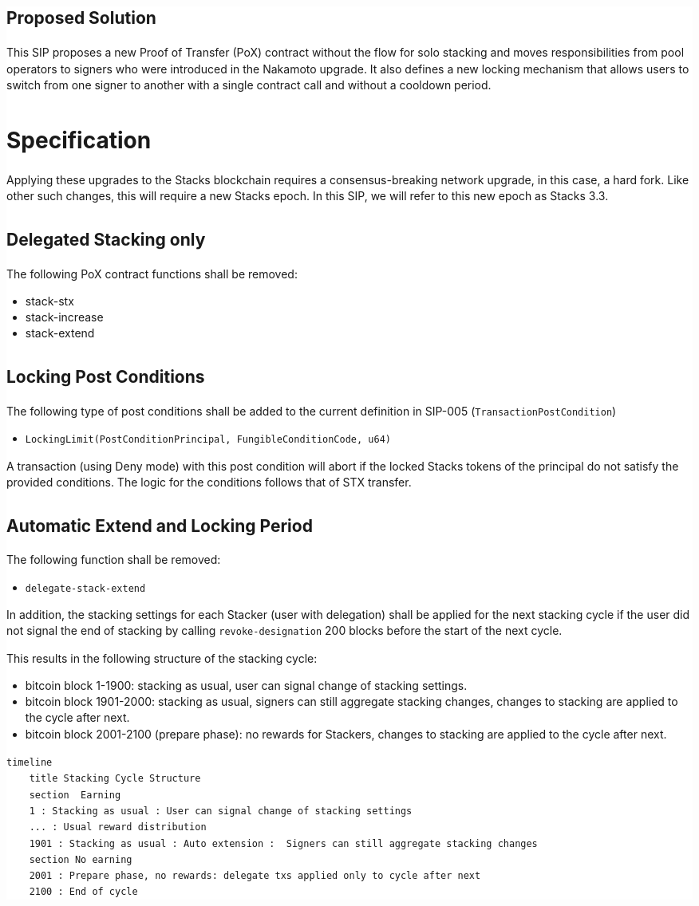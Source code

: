 ## Proposed Solution

This SIP proposes a new Proof of Transfer (PoX) contract without
the flow for solo stacking and moves responsibilities from pool operators to signers who were introduced in the Nakamoto upgrade. It also
defines a new locking mechanism that allows users to switch from one signer to another with a single contract call and without a cooldown period.

# Specification

Applying these upgrades to the Stacks blockchain requires a consensus-breaking network upgrade,
in this case, a hard fork. Like other such changes, this will require a new Stacks epoch.
In this SIP, we will refer to this new epoch as Stacks 3.3.

## Delegated Stacking only

The following PoX contract functions shall be removed:

- stack-stx
- stack-increase
- stack-extend

## Locking Post Conditions

The following type of post conditions shall be added to the current definition in SIP-005 (`TransactionPostCondition`)

- `LockingLimit(PostConditionPrincipal, FungibleConditionCode, u64)`

A transaction (using Deny mode) with this post condition will abort if the locked Stacks tokens of the principal do not satisfy the provided conditions. The logic for the conditions follows that of STX transfer.

## Automatic Extend and Locking Period

The following function shall be removed:

- `delegate-stack-extend`

In addition, the stacking settings for each Stacker (user with delegation) shall be applied for the next stacking cycle if the user did not signal the end of stacking by calling `revoke-designation` 200 blocks before the start of the next cycle.

This results in the following structure of the stacking cycle:

- bitcoin block 1-1900: stacking as usual, user can signal change of stacking settings.
- bitcoin block 1901-2000: stacking as usual, signers can still aggregate stacking changes, changes to stacking are applied to the cycle after next.
- bitcoin block 2001-2100 (prepare phase): no rewards for Stackers, changes to stacking are applied to the cycle after next.

```mermaid
timeline
    title Stacking Cycle Structure
    section  Earning
    1 : Stacking as usual : User can signal change of stacking settings
    ... : Usual reward distribution
    1901 : Stacking as usual : Auto extension :  Signers can still aggregate stacking changes
    section No earning
    2001 : Prepare phase, no rewards: delegate txs applied only to cycle after next
    2100 : End of cycle
```
